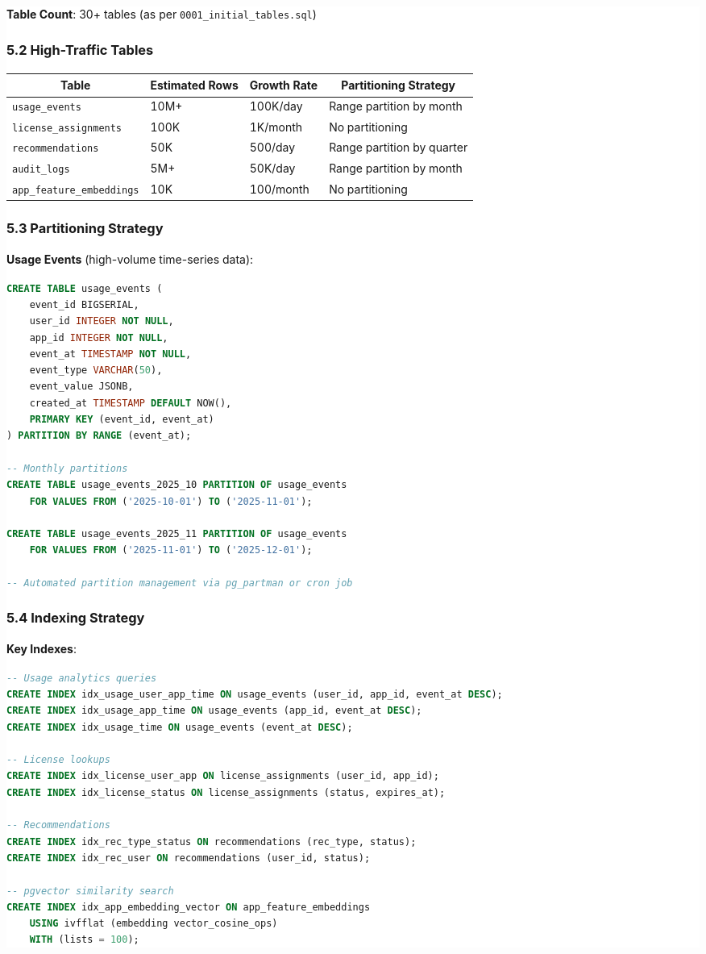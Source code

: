 **Table Count**: 30+ tables (as per `0001_initial_tables.sql`)

### 5.2 High-Traffic Tables

| Table | Estimated Rows | Growth Rate | Partitioning Strategy |
|-------|---------------|-------------|----------------------|
| `usage_events` | 10M+ | 100K/day | Range partition by month |
| `license_assignments` | 100K | 1K/month | No partitioning |
| `recommendations` | 50K | 500/day | Range partition by quarter |
| `audit_logs` | 5M+ | 50K/day | Range partition by month |
| `app_feature_embeddings` | 10K | 100/month | No partitioning |

### 5.3 Partitioning Strategy

**Usage Events** (high-volume time-series data):

```sql
CREATE TABLE usage_events (
    event_id BIGSERIAL,
    user_id INTEGER NOT NULL,
    app_id INTEGER NOT NULL,
    event_at TIMESTAMP NOT NULL,
    event_type VARCHAR(50),
    event_value JSONB,
    created_at TIMESTAMP DEFAULT NOW(),
    PRIMARY KEY (event_id, event_at)
) PARTITION BY RANGE (event_at);

-- Monthly partitions
CREATE TABLE usage_events_2025_10 PARTITION OF usage_events
    FOR VALUES FROM ('2025-10-01') TO ('2025-11-01');

CREATE TABLE usage_events_2025_11 PARTITION OF usage_events
    FOR VALUES FROM ('2025-11-01') TO ('2025-12-01');

-- Automated partition management via pg_partman or cron job
```

### 5.4 Indexing Strategy

**Key Indexes**:

```sql
-- Usage analytics queries
CREATE INDEX idx_usage_user_app_time ON usage_events (user_id, app_id, event_at DESC);
CREATE INDEX idx_usage_app_time ON usage_events (app_id, event_at DESC);
CREATE INDEX idx_usage_time ON usage_events (event_at DESC);

-- License lookups
CREATE INDEX idx_license_user_app ON license_assignments (user_id, app_id);
CREATE INDEX idx_license_status ON license_assignments (status, expires_at);

-- Recommendations
CREATE INDEX idx_rec_type_status ON recommendations (rec_type, status);
CREATE INDEX idx_rec_user ON recommendations (user_id, status);

-- pgvector similarity search
CREATE INDEX idx_app_embedding_vector ON app_feature_embeddings 
    USING ivfflat (embedding vector_cosine_ops)
    WITH (lists = 100);
```
